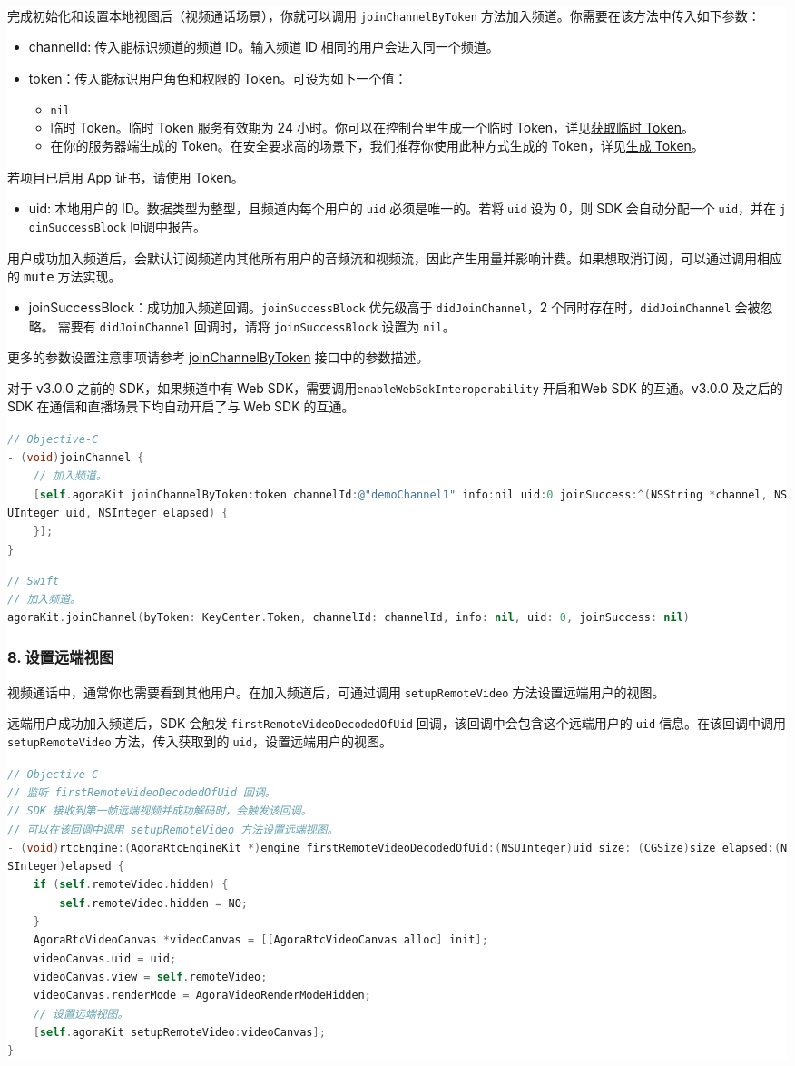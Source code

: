 完成初始化和设置本地视图后（视频通话场景），你就可以调用 `joinChannelByToken` 方法加入频道。你需要在该方法中传入如下参数：

- channelId: 传入能标识频道的频道 ID。输入频道 ID 相同的用户会进入同一个频道。

- token：传入能标识用户角色和权限的 Token。可设为如下一个值：

	- `nil`
	-  临时 Token。临时 Token 服务有效期为 24 小时。你可以在控制台里生成一个临时 Token，详见[获取临时 Token](https://docs.agora.io/cn/Agora%20Platform/token?platform=All%20Platforms#get-a-temporary-token)。
	-  在你的服务器端生成的 Token。在安全要求高的场景下，我们推荐你使用此种方式生成的 Token，详见[生成 Token](./token_server)。

 <div class="alert note">若项目已启用 App 证书，请使用 Token。</div>

- uid: 本地用户的 ID。数据类型为整型，且频道内每个用户的 `uid` 必须是唯一的。若将 `uid` 设为 0，则 SDK 会自动分配一个 `uid`，并在 `joinSuccessBlock` 回调中报告。

 <div class="alert note">用户成功加入频道后，会默认订阅频道内其他所有用户的音频流和视频流，因此产生用量并影响计费。如果想取消订阅，可以通过调用相应的 <tt>mute</tt> 方法实现。</div>
 
- joinSuccessBlock：成功加入频道回调。`joinSuccessBlock` 优先级高于 `didJoinChannel`，2 个同时存在时，`didJoinChannel` 会被忽略。 需要有 `didJoinChannel` 回调时，请将 `joinSuccessBlock` 设置为 `nil`。

更多的参数设置注意事项请参考 [joinChannelByToken](./API%20Reference/oc/Classes/AgoraRtcEngineKit.html#//api/name/joinChannelByToken:channelId:info:uid:joinSuccess:) 接口中的参数描述。

<div class="alert note">对于 v3.0.0 之前的 SDK，如果频道中有 Web SDK，需要调用<code>enableWebSdkInteroperability</code> 开启和Web SDK 的互通。v3.0.0 及之后的 SDK 在通信和直播场景下均自动开启了与 Web SDK 的互通。</div>

```objective-c
// Objective-C
- (void)joinChannel {
    // 加入频道。
    [self.agoraKit joinChannelByToken:token channelId:@"demoChannel1" info:nil uid:0 joinSuccess:^(NSString *channel, NSUInteger uid, NSInteger elapsed) {
    }];
}
```

```swift
// Swift
// 加入频道。
agoraKit.joinChannel(byToken: KeyCenter.Token, channelId: channelId, info: nil, uid: 0, joinSuccess: nil)
```

### 8. 设置远端视图

视频通话中，通常你也需要看到其他用户。在加入频道后，可通过调用 `setupRemoteVideo` 方法设置远端用户的视图。

远端用户成功加入频道后，SDK 会触发 `firstRemoteVideoDecodedOfUid` 回调，该回调中会包含这个远端用户的 `uid` 信息。在该回调中调用 `setupRemoteVideo` 方法，传入获取到的 `uid`，设置远端用户的视图。

```objective-c
// Objective-C
// 监听 firstRemoteVideoDecodedOfUid 回调。
// SDK 接收到第一帧远端视频并成功解码时，会触发该回调。
// 可以在该回调中调用 setupRemoteVideo 方法设置远端视图。
- (void)rtcEngine:(AgoraRtcEngineKit *)engine firstRemoteVideoDecodedOfUid:(NSUInteger)uid size: (CGSize)size elapsed:(NSInteger)elapsed {
    if (self.remoteVideo.hidden) {
        self.remoteVideo.hidden = NO;
    }
    AgoraRtcVideoCanvas *videoCanvas = [[AgoraRtcVideoCanvas alloc] init];
    videoCanvas.uid = uid;
    videoCanvas.view = self.remoteVideo;
    videoCanvas.renderMode = AgoraVideoRenderModeHidden;
    // 设置远端视图。
    [self.agoraKit setupRemoteVideo:videoCanvas];
}
```
